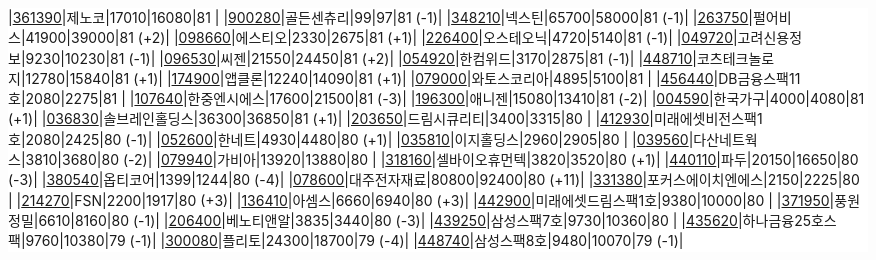|[361390](https://finance.daum.net/quotes/A361390)|제노코|17010|16080|81 |
|[900280](https://finance.daum.net/quotes/A900280)|골든센츄리|99|97|81 (-1)|
|[348210](https://finance.daum.net/quotes/A348210)|넥스틴|65700|58000|81 (-1)|
|[263750](https://finance.daum.net/quotes/A263750)|펄어비스|41900|39000|81 (+2)|
|[098660](https://finance.daum.net/quotes/A098660)|에스티오|2330|2675|81 (+1)|
|[226400](https://finance.daum.net/quotes/A226400)|오스테오닉|4720|5140|81 (-1)|
|[049720](https://finance.daum.net/quotes/A049720)|고려신용정보|9230|10230|81 (-1)|
|[096530](https://finance.daum.net/quotes/A096530)|씨젠|21550|24450|81 (+2)|
|[054920](https://finance.daum.net/quotes/A054920)|한컴위드|3170|2875|81 (-1)|
|[448710](https://finance.daum.net/quotes/A448710)|코츠테크놀로지|12780|15840|81 (+1)|
|[174900](https://finance.daum.net/quotes/A174900)|앱클론|12240|14090|81 (+1)|
|[079000](https://finance.daum.net/quotes/A079000)|와토스코리아|4895|5100|81 |
|[456440](https://finance.daum.net/quotes/A456440)|DB금융스팩11호|2080|2275|81 |
|[107640](https://finance.daum.net/quotes/A107640)|한중엔시에스|17600|21500|81 (-3)|
|[196300](https://finance.daum.net/quotes/A196300)|애니젠|15080|13410|81 (-2)|
|[004590](https://finance.daum.net/quotes/A004590)|한국가구|4000|4080|81 (+1)|
|[036830](https://finance.daum.net/quotes/A036830)|솔브레인홀딩스|36300|36850|81 (+1)|
|[203650](https://finance.daum.net/quotes/A203650)|드림시큐리티|3400|3315|80 |
|[412930](https://finance.daum.net/quotes/A412930)|미래에셋비전스팩1호|2080|2425|80 (-1)|
|[052600](https://finance.daum.net/quotes/A052600)|한네트|4930|4480|80 (+1)|
|[035810](https://finance.daum.net/quotes/A035810)|이지홀딩스|2960|2905|80 |
|[039560](https://finance.daum.net/quotes/A039560)|다산네트웍스|3810|3680|80 (-2)|
|[079940](https://finance.daum.net/quotes/A079940)|가비아|13920|13880|80 |
|[318160](https://finance.daum.net/quotes/A318160)|셀바이오휴먼텍|3820|3520|80 (+1)|
|[440110](https://finance.daum.net/quotes/A440110)|파두|20150|16650|80 (-3)|
|[380540](https://finance.daum.net/quotes/A380540)|옵티코어|1399|1244|80 (-4)|
|[078600](https://finance.daum.net/quotes/A078600)|대주전자재료|80800|92400|80 (+11)|
|[331380](https://finance.daum.net/quotes/A331380)|포커스에이치엔에스|2150|2225|80 |
|[214270](https://finance.daum.net/quotes/A214270)|FSN|2200|1917|80 (+3)|
|[136410](https://finance.daum.net/quotes/A136410)|아셈스|6660|6940|80 (+3)|
|[442900](https://finance.daum.net/quotes/A442900)|미래에셋드림스팩1호|9380|10000|80 |
|[371950](https://finance.daum.net/quotes/A371950)|풍원정밀|6610|8160|80 (-1)|
|[206400](https://finance.daum.net/quotes/A206400)|베노티앤알|3835|3440|80 (-3)|
|[439250](https://finance.daum.net/quotes/A439250)|삼성스팩7호|9730|10360|80 |
|[435620](https://finance.daum.net/quotes/A435620)|하나금융25호스팩|9760|10380|79 (-1)|
|[300080](https://finance.daum.net/quotes/A300080)|플리토|24300|18700|79 (-4)|
|[448740](https://finance.daum.net/quotes/A448740)|삼성스팩8호|9480|10070|79 (-1)|